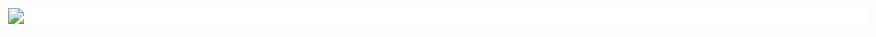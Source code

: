 


![](https://bat.bing.com/action/0?ti=56018282&Ver=2&mid=212b8048-c52a-4937-9c20-3cbcfb99fe68&sid=f30c5e70639211ee87d33f0876d93783&vid=f30c9700639211eeb3a75d830392c94f&vids=0&msclkid=N&pi=0&lg=en-US&sw=800&sh=600&sc=24&nwd=1&tl=Shortform%20%7C%20Make%20Your%20Bed&p=https%3A%2F%2Fwww.shortform.com%2Fapp%2Fbook%2Fmake-your-bed%2F1-page-summary&r=&lt=405&evt=pageLoad&sv=1&rn=384529)
